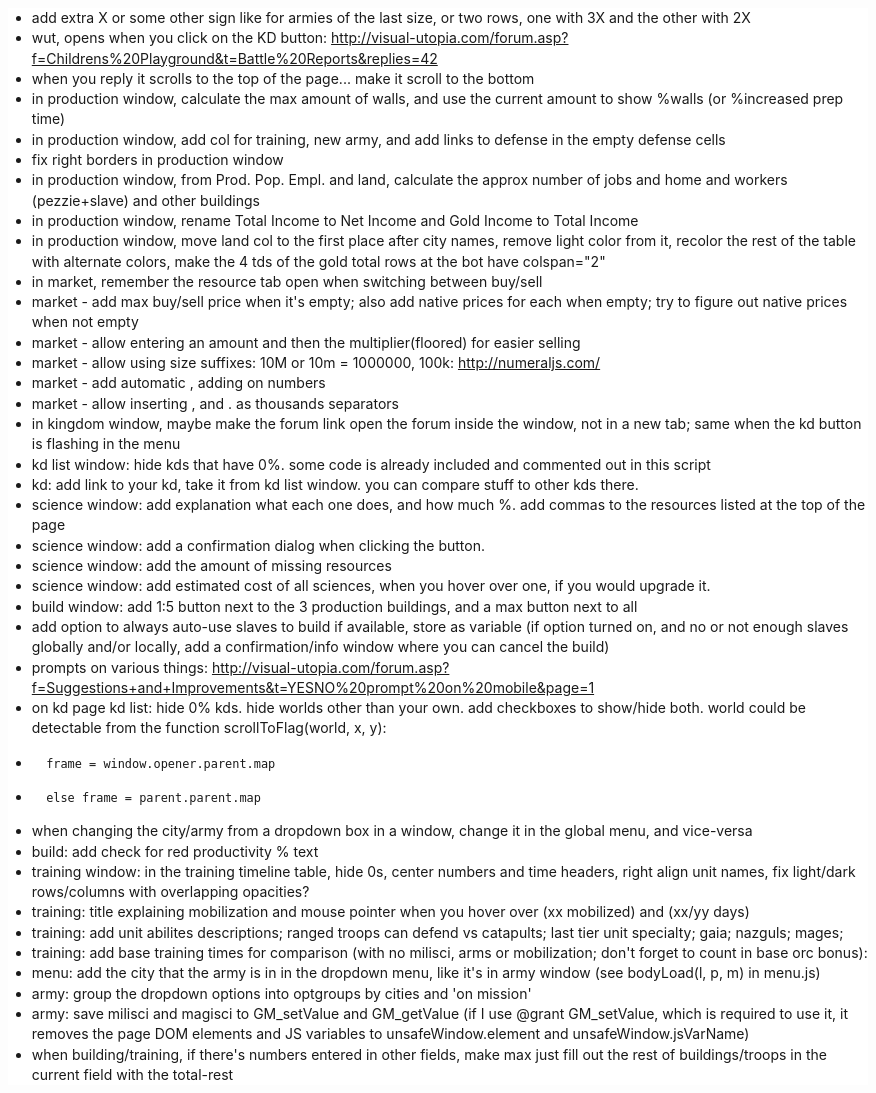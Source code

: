 - add extra X or some other sign like for armies of the last size, or two rows, one with 3X and the other with 2X
- wut, opens when you click on the KD button: http://visual-utopia.com/forum.asp?f=Childrens%20Playground&t=Battle%20Reports&replies=42
- when you reply it scrolls to the top of the page... make it scroll to the bottom
-  in production window, calculate the max amount of walls, and use the current amount to show %walls (or %increased prep time)
-  in production window, add col for training, new army, and add links to defense in the empty defense cells
-  fix right borders in production window
-  in production window, from Prod.	Pop.	Empl. and land, calculate the approx number of jobs and home and workers (pezzie+slave) and other buildings
-  in production window, rename Total Income to Net Income and Gold Income to Total Income
-  in production window, move land col to the first place after city names, remove light color from it, recolor the rest of the table with alternate colors, make the 4 tds of the gold total rows at the bot have colspan="2"
-  in market, remember the resource tab open when switching between buy/sell
-  market - add max buy/sell price when it's empty; also add native prices for each when empty; try to figure out native prices when not empty
-  market - allow entering an amount and then the multiplier(floored) for easier selling
-  market - allow using size suffixes: 10M or 10m = 1000000, 100k: http://numeraljs.com/
-  market - add automatic , adding on numbers
-  market - allow inserting , and . as thousands separators
-  in kingdom window, maybe make the forum link open the forum inside the window, not in a new tab; same when the kd button is flashing in the menu
-  kd list window: hide kds that have 0%. some code is already included and commented out in this script
-  kd: add link to your kd, take it from kd list window. you can compare stuff to other kds there.
-  science window: add explanation what each one does, and how much %. add commas to the resources listed at the top of the page
-  science window: add a confirmation dialog when clicking the button.
-  science window: add the amount of missing resources
-  science window: add estimated cost of all sciences, when you hover over one, if you would upgrade it.
-  build window: add 1:5 button next to the 3 production buildings, and a max button next to all
-  add option to always auto-use slaves to build if available, store as variable (if option turned on, and no or not enough  slaves globally and/or locally, add a confirmation/info window where you can cancel the build)
-  prompts on various things: http://visual-utopia.com/forum.asp?f=Suggestions+and+Improvements&t=YESNO%20prompt%20on%20mobile&page=1
-  on kd page kd list: hide 0% kds. hide worlds other than your own. add checkboxes to show/hide both. world could be detectable from the function scrollToFlag(world, x, y):
-       frame = window.opener.parent.map
-       else frame = parent.parent.map
-  when changing the city/army from a dropdown box in a window, change it in the global menu, and vice-versa
-  build: add check for red productivity % text
-  training window: in the training timeline table, hide 0s, center numbers and time headers, right align unit names, fix light/dark rows/columns with overlapping opacities?
-  training: title explaining mobilization and mouse pointer when you hover over (xx mobilized) and (xx/yy days)
-  training: add unit abilites descriptions; ranged troops can defend vs catapults; last tier unit specialty; gaia; nazguls; mages;
-  training: add base training times for comparison (with no milisci, arms or mobilization; don't forget to count in base orc bonus):
- menu: add the city that the army is in in the dropdown menu, like it's in army window (see bodyLoad(l, p, m) in menu.js)
- army: group the dropdown options into optgroups by cities and 'on mission'
- army: save milisci and magisci to GM_setValue and GM_getValue (if I use @grant GM_setValue, which is required to use it, it removes the page DOM elements and JS variables to unsafeWindow.element and unsafeWindow.jsVarName)
- when building/training, if there's numbers entered in other fields, make max just fill out the rest of buildings/troops in the current field with the total-rest